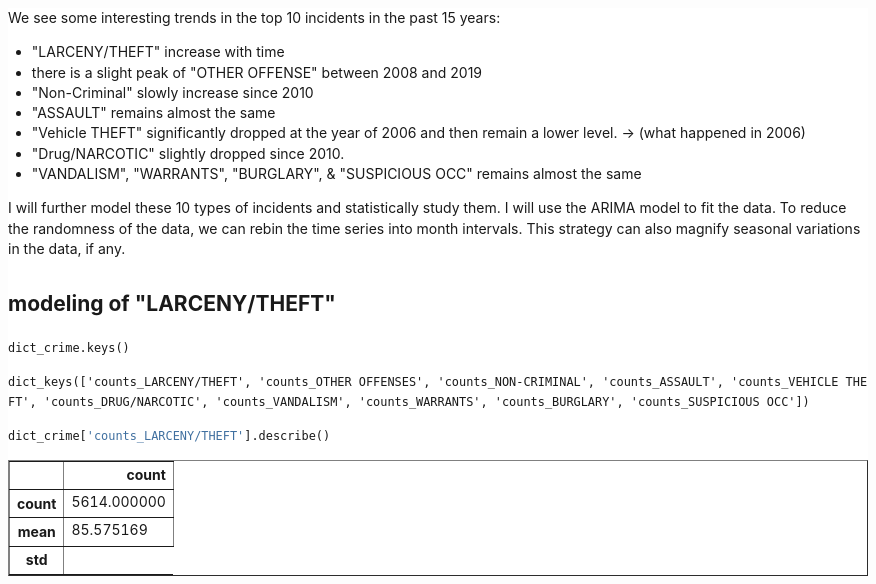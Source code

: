
We see some interesting trends in the top 10 incidents in the past 15 years:

- "LARCENY/THEFT" increase with time
- there is a slight peak of "OTHER OFFENSE" between 2008 and 2019
- "Non-Criminal" slowly increase since 2010
- "ASSAULT" remains almost the same
- "Vehicle THEFT" significantly dropped at the year of 2006 and then remain a lower level. -> (what happened in 2006)
- "Drug/NARCOTIC" slightly dropped since 2010. 
- "VANDALISM", "WARRANTS", "BURGLARY", & "SUSPICIOUS OCC" remains almost the same

I will further model these 10 types of incidents and statistically study them. I will use the ARIMA model to fit the data. To reduce the randomness of the data, we can rebin the time series into month intervals. This strategy can also magnify seasonal variations in the data, if any. 

## modeling of "LARCENY/THEFT"


```python
dict_crime.keys()
```




    dict_keys(['counts_LARCENY/THEFT', 'counts_OTHER OFFENSES', 'counts_NON-CRIMINAL', 'counts_ASSAULT', 'counts_VEHICLE THEFT', 'counts_DRUG/NARCOTIC', 'counts_VANDALISM', 'counts_WARRANTS', 'counts_BURGLARY', 'counts_SUSPICIOUS OCC'])




```python
dict_crime['counts_LARCENY/THEFT'].describe()
```




<div>
<style scoped>
    .dataframe tbody tr th:only-of-type {
        vertical-align: middle;
    }

    .dataframe tbody tr th {
        vertical-align: top;
    }

    .dataframe thead th {
        text-align: right;
    }
</style>
<table border="1" class="dataframe">
  <thead>
    <tr style="text-align: right;">
      <th></th>
      <th>count</th>
    </tr>
  </thead>
  <tbody>
    <tr>
      <th>count</th>
      <td>5614.000000</td>
    </tr>
    <tr>
      <th>mean</th>
      <td>85.575169</td>
    </tr>
    <tr>
      <th>std</th>